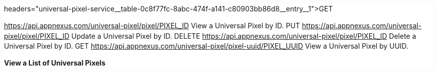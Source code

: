 headers="universal-pixel-service__table-0c8f77fc-8abc-474f-a141-c80903bb86d8__entry__1">GET</td>
<td class="entry align-left colsep-1 rowsep-1"
headers="universal-pixel-service__table-0c8f77fc-8abc-474f-a141-c80903bb86d8__entry__2"><a
href="https://api.appnexus.com/universal-pixel/pixel/PIXEL_ID"
class="xref"
target="_blank">https://api.appnexus.com/universal-pixel/pixel/PIXEL_ID</a></td>
<td class="entry align-left colsep-1 rowsep-1"
headers="universal-pixel-service__table-0c8f77fc-8abc-474f-a141-c80903bb86d8__entry__3">View
a Universal Pixel by ID.</td>
</tr>
<tr class="even row">
<td class="entry align-left colsep-1 rowsep-1"
headers="universal-pixel-service__table-0c8f77fc-8abc-474f-a141-c80903bb86d8__entry__1">PUT</td>
<td class="entry align-left colsep-1 rowsep-1"
headers="universal-pixel-service__table-0c8f77fc-8abc-474f-a141-c80903bb86d8__entry__2"><a
href="https://api.appnexus.com/universal-pixel/pixel/PIXEL_ID"
class="xref"
target="_blank">https://api.appnexus.com/universal-pixel/pixel/PIXEL_ID</a></td>
<td class="entry align-left colsep-1 rowsep-1"
headers="universal-pixel-service__table-0c8f77fc-8abc-474f-a141-c80903bb86d8__entry__3">Update
a Universal Pixel by ID.</td>
</tr>
<tr class="odd row">
<td class="entry align-left colsep-1 rowsep-1"
headers="universal-pixel-service__table-0c8f77fc-8abc-474f-a141-c80903bb86d8__entry__1">DELETE</td>
<td class="entry align-left colsep-1 rowsep-1"
headers="universal-pixel-service__table-0c8f77fc-8abc-474f-a141-c80903bb86d8__entry__2"><a
href="https://api.appnexus.com/universal-pixel/pixel/PIXEL_ID"
class="xref"
target="_blank">https://api.appnexus.com/universal-pixel/pixel/PIXEL_ID</a></td>
<td class="entry align-left colsep-1 rowsep-1"
headers="universal-pixel-service__table-0c8f77fc-8abc-474f-a141-c80903bb86d8__entry__3">Delete
a Universal Pixel by ID.</td>
</tr>
<tr class="even row">
<td class="entry align-left colsep-1 rowsep-1"
headers="universal-pixel-service__table-0c8f77fc-8abc-474f-a141-c80903bb86d8__entry__1">GET</td>
<td class="entry align-left colsep-1 rowsep-1"
headers="universal-pixel-service__table-0c8f77fc-8abc-474f-a141-c80903bb86d8__entry__2"><a
href="https://api.appnexus.com/universal-pixel/pixel-uuid/PIXEL_UUID"
class="xref"
target="_blank">https://api.appnexus.com/universal-pixel/pixel-uuid/PIXEL_UUID</a></td>
<td class="entry align-left colsep-1 rowsep-1"
headers="universal-pixel-service__table-0c8f77fc-8abc-474f-a141-c80903bb86d8__entry__3">View
a Universal Pixel by UUID.</td>
</tr>
</tbody>
</table>

**View a List of Universal Pixels**


